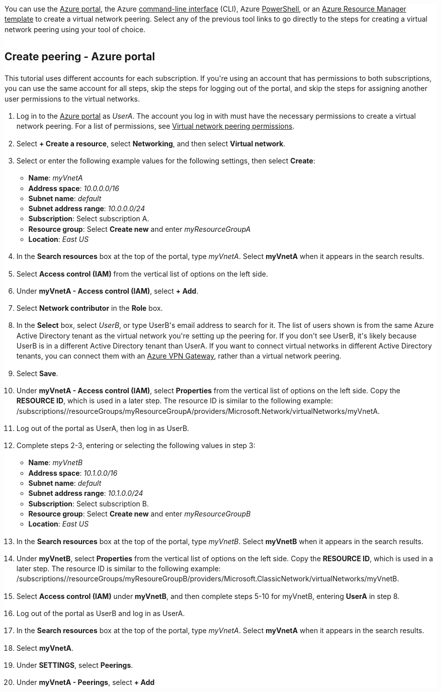 You can use the [Azure portal](#portal), the Azure [command-line interface](#cli) (CLI), Azure [PowerShell](#powershell), or an [Azure Resource Manager template](#template) to create a virtual network peering. Select any of the previous tool links to go directly to the steps for creating a virtual network peering using your tool of choice.

## <a name="portal"></a>Create peering - Azure portal

This tutorial uses different accounts for each subscription. If you're using an account that has permissions to both subscriptions, you can use the same account for all steps, skip the steps for logging out of the portal, and skip the steps for assigning another user permissions to the virtual networks.

1. Log in to the [Azure portal](https://portal.azure.com) as *UserA*. The account you log in with must have the necessary permissions to create a virtual network peering. For a list of permissions, see [Virtual network peering permissions](virtual-network-manage-peering.md#permissions).
2. Select **+ Create a resource**, select **Networking**, and then select **Virtual network**.
3. Select or enter the following example values for the following settings, then select **Create**:
    - **Name**: *myVnetA*
    - **Address space**: *10.0.0.0/16*
    - **Subnet name**: *default*
    - **Subnet address range**: *10.0.0.0/24*
    - **Subscription**: Select subscription A.
    - **Resource group**: Select **Create new** and enter *myResourceGroupA*
    - **Location**: *East US*
4. In the **Search resources** box at the top of the portal, type *myVnetA*. Select **myVnetA** when it appears in the search results. 
5. Select **Access control (IAM)** from the vertical list of options on the left side.
6. Under **myVnetA - Access control (IAM)**, select **+ Add**.
7. Select **Network contributor** in the **Role** box.
8. In the **Select** box, select *UserB*, or type UserB's email address to search for it. The list of users shown is from the same Azure Active Directory tenant as the virtual network you're setting up the peering for. If you don't see UserB, it's likely because UserB is in a different Active Directory tenant than UserA. If you want to connect virtual networks in different Active Directory tenants, you can connect them with an [Azure VPN Gateway](../vpn-gateway/vpn-gateway-howto-vnet-vnet-resource-manager-portal.md), rather than a virtual network peering.
9. Select **Save**.
10. Under **myVnetA - Access control (IAM)**, select **Properties** from the vertical list of options on the left side. Copy the **RESOURCE ID**, which is used in a later step. The resource ID is similar to the following example: /subscriptions/<Subscription Id>/resourceGroups/myResourceGroupA/providers/Microsoft.Network/virtualNetworks/myVnetA.
11. Log out of the portal as UserA, then log in as UserB.
12. Complete steps 2-3, entering or selecting the following values in step 3:

    - **Name**: *myVnetB*
    - **Address space**: *10.1.0.0/16*
    - **Subnet name**: *default*
    - **Subnet address range**: *10.1.0.0/24*
    - **Subscription**: Select subscription B.
    - **Resource group**: Select **Create new** and enter *myResourceGroupB*
    - **Location**: *East US*

13. In the **Search resources** box at the top of the portal, type *myVnetB*. Select **myVnetB** when it appears in the search results.
14. Under **myVnetB**, select **Properties** from the vertical list of options on the left side. Copy the **RESOURCE ID**, which is used in a later step. The resource ID is similar to the following example: /subscriptions/<Susbscription ID>/resourceGroups/myResoureGroupB/providers/Microsoft.ClassicNetwork/virtualNetworks/myVnetB.
15. Select **Access control (IAM)** under **myVnetB**, and then complete steps 5-10 for myVnetB, entering **UserA** in step 8.
16. Log out of the portal as UserB and log in as UserA.
17. In the **Search resources** box at the top of the portal, type *myVnetA*. Select **myVnetA** when it appears in the search results.
18. Select **myVnetA**.
19. Under **SETTINGS**, select **Peerings**.
20. Under **myVnetA - Peerings**, select **+ Add**